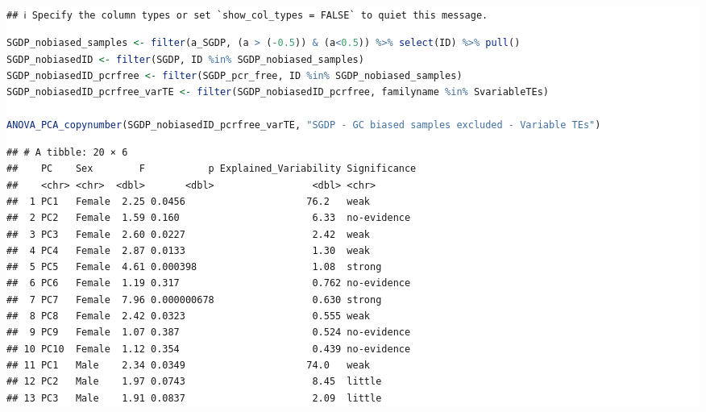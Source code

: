     ## ℹ Specify the column types or set `show_col_types = FALSE` to quiet this message.

``` r
SGDP_nobiased_samples <- filter(a_SGDP, (a > (-0.5)) & (a<0.5)) %>% select(ID) %>% pull()
SGDP_nobiasedID <- filter(SGDP, ID %in% SGDP_nobiased_samples)
SGDP_nobiasedID_pcrfree <- filter(SGDP_pcr_free, ID %in% SGDP_nobiased_samples)
SGDP_nobiasedID_pcrfree_varTE <- filter(SGDP_nobiasedID_pcrfree, familyname %in% SvariableTEs)

ANOVA_PCA_copynumber(SGDP_nobiasedID_pcrfree_varTE, "SGDP - GC biased samples excluded - Variable TEs")
```

    ## # A tibble: 20 × 6
    ##    PC    Sex        F           p Explained_Variability Significance
    ##    <chr> <chr>  <dbl>       <dbl>                 <dbl> <chr>       
    ##  1 PC1   Female  2.25 0.0456                     76.2   weak        
    ##  2 PC2   Female  1.59 0.160                       6.33  no-evidence 
    ##  3 PC3   Female  2.60 0.0227                      2.42  weak        
    ##  4 PC4   Female  2.87 0.0133                      1.30  weak        
    ##  5 PC5   Female  4.61 0.000398                    1.08  strong      
    ##  6 PC6   Female  1.19 0.317                       0.762 no-evidence 
    ##  7 PC7   Female  7.96 0.000000678                 0.630 strong      
    ##  8 PC8   Female  2.42 0.0323                      0.555 weak        
    ##  9 PC9   Female  1.07 0.387                       0.524 no-evidence 
    ## 10 PC10  Female  1.12 0.354                       0.439 no-evidence 
    ## 11 PC1   Male    2.34 0.0349                     74.0   weak        
    ## 12 PC2   Male    1.97 0.0743                      8.45  little      
    ## 13 PC3   Male    1.91 0.0837                      2.09  little      